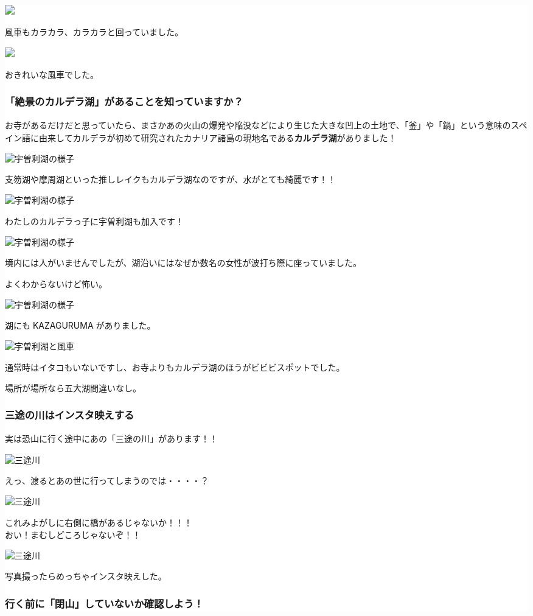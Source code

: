 ![](images/DSC01367_R.jpg)

風車もカラカラ、カラカラと回っていました。

![](images/DSC01368_R.jpg)

おきれいな風車でした。

### 「絶景のカルデラ湖」があることを知っていますか？

お寺があるだけだと思っていたら、まさかあの火山の爆発や陥没などにより生じた大きな凹上の土地で、「釜」や「鍋」という意味のスペイン語に由来してカルデラが初めて研究されたカナリア諸島の現地名である**カルデラ湖**がありました！

![宇曽利湖の様子](images/DSC01398-EFFECTS_R.jpg)

支笏湖や摩周湖といった推しレイクもカルデラ湖なのですが、水がとても綺麗です！！

![宇曽利湖の様子](images/DSC01397_R.jpg)

わたしのカルデラっ子に宇曽利湖も加入です！

![宇曽利湖の様子](images/DSC01393_R.jpg)

境内には人がいませんでしたが、湖沿いにはなぜか数名の女性が波打ち際に座っていました。

よくわからないけど怖い。

![宇曽利湖の様子](images/IMG_7782_R-1.jpg)

湖にも KAZAGURUMA がありました。

![宇曽利湖と風車](images/DSC01396_R.jpg)

通常時はイタコもいないですし、お寺よりもカルデラ湖のほうがビビビスポットでした。

場所が場所なら五大湖間違いなし。

### 三途の川はインスタ映えする

実は恐山に行く途中にあの「三途の川」があります！！

![三途川](images/IMG_7773_R.jpg)

えっ、渡るとあの世に行ってしまうのでは・・・・？

![三途川](images/IMG_7774_R.jpg)

これみよがしに右側に橋があるじゃないか！！！  
おい！まむしどころじゃないぞ！！

![三途川](images/8B85F379-1F9D-4AF1-AFF6-137070850D0F-e1575214015584.jpeg)

写真撮ったらめっちゃインスタ映えした。

### 行く前に「閉山」していないか確認しよう！
